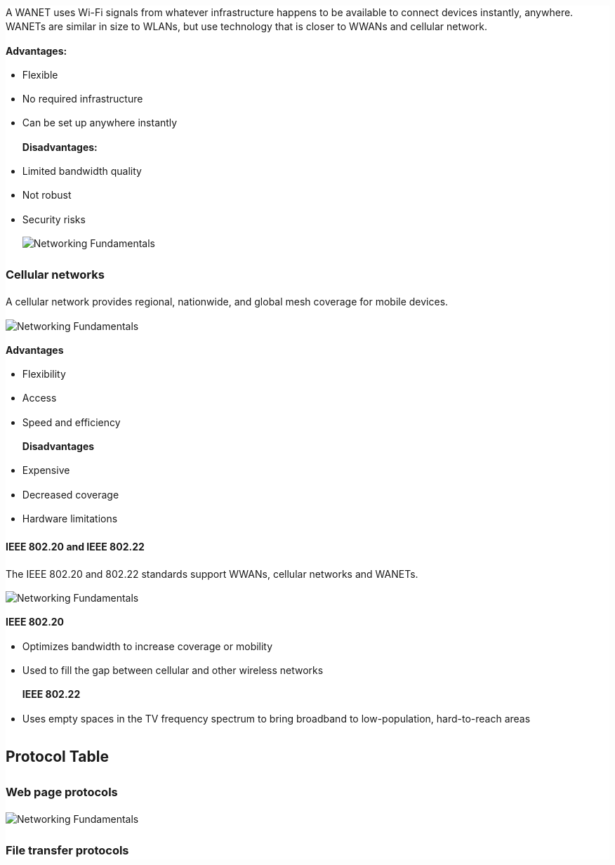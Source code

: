   A WANET uses Wi-Fi signals from whatever infrastructure happens to be available to connect devices instantly, anywhere. WANETs are similar in size to WLANs, but use technology that is closer to WWANs and cellular network.
  
  **Advantages:**
- Flexible
- No required infrastructure
- Can be set up anywhere instantly
  
  **Disadvantages:**
- Limited bandwidth quality
- Not robust
- Security risks
  
  ![Networking Fundamentals](/notes/ibm-it-support/Networking%20Fundamentals-51.png)

### **Cellular networks**
  
  A cellular network provides regional, nationwide, and global mesh coverage for mobile devices.
  
  ![Networking Fundamentals](/notes/ibm-it-support/Networking%20Fundamentals-52.png)
  
  **Advantages**
- Flexibility
- Access
- Speed and efficiency
  
  **Disadvantages**
- Expensive
- Decreased coverage
- Hardware limitations

#### IEEE 802.20 and IEEE 802.22
  
  The IEEE 802.20 and 802.22 standards support WWANs, cellular networks and WANETs.
  
  ![Networking Fundamentals](/notes/ibm-it-support/Networking%20Fundamentals-53.png)
  
  **IEEE 802.20**
- Optimizes bandwidth to increase coverage or mobility
- Used to fill the gap between cellular and other wireless networks
  
  **IEEE 802.22**
- Uses empty spaces in the TV frequency spectrum to bring broadband to low-population, hard-to-reach areas

## **Protocol Table**

### Web page protocols
  
  ![Networking Fundamentals](/notes/ibm-it-support/Networking%20Fundamentals-54.png)

### File transfer protocols
  